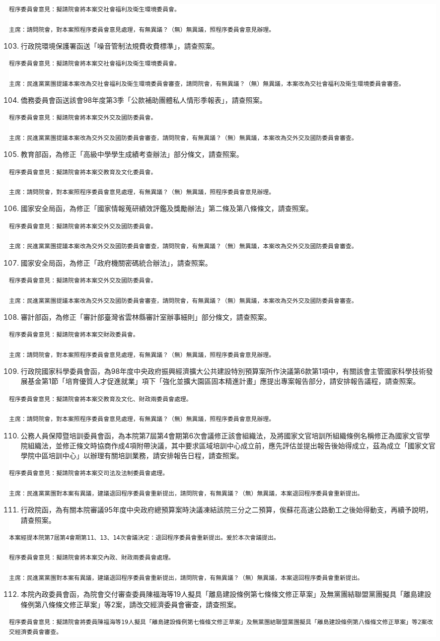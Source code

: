     程序委員會意見：擬請院會將本案交社會福利及衛生環境委員會。

    主席：請問院會，對本案照程序委員會意見處理，有無異議？（無）無異議，照程序委員會意見辦理。

103. 行政院環境保護署函送「噪音管制法規費收費標準」，請查照案。

    程序委員會意見：擬請院會將本案交社會福利及衛生環境委員會。

    主席：民進黨黨團提議本案改為交社會福利及衛生環境委員會審查，請問院會，有無異議？（無）無異議，本案改為交社會福利及衛生環境委員會審查。

104. 僑務委員會函送該會98年度第3季「公款補助團體私人情形季報表」，請查照案。

    程序委員會意見：擬請院會將本案交外交及國防委員會。

    主席：民進黨黨團提議本案改為交外交及國防委員會審查，請問院會，有無異議？（無）無異議，本案改為交外交及國防委員會審查。

105. 教育部函，為修正「高級中學學生成績考查辦法」部分條文，請查照案。

    程序委員會意見：擬請院會將本案交教育及文化委員會。

    主席：請問院會，對本案照程序委員會意見處理，有無異議？（無）無異議，照程序委員會意見辦理。

106. 國家安全局函，為修正「國家情報蒐研績效評鑑及獎勵辦法」第二條及第八條條文，請查照案。

    程序委員會意見：擬請院會將本案交外交及國防委員會。

    主席：民進黨黨團提議本案改為交外交及國防委員會審查，請問院會，有無異議？（無）無異議，本案改為交外交及國防委員會審查。

107. 國家安全局函，為修正「政府機關密碼統合辦法」，請查照案。

    程序委員會意見：擬請院會將本案交外交及國防委員會。

    主席：民進黨黨團提議本案改為交外交及國防委員會審查，請問院會，有無異議？（無）無異議，本案改為交外交及國防委員會審查。

108. 審計部函，為修正「審計部臺灣省雲林縣審計室辦事細則」部分條文，請查照案。

    程序委員會意見：擬請院會將本案交財政委員會。

    主席：請問院會，對本案照程序委員會意見處理，有無異議？（無）無異議，照程序委員會意見辦理。

109. 行政院國家科學委員會函，為98年度中央政府振興經濟擴大公共建設特別預算案所作決議第6款第1項中，有關該會主管國家科學技術發展基金第1節「培育優質人才促進就業」項下「強化並擴大園區固本精進計畫」應提出專案報告部分，請安排報告議程，請查照案。

    程序委員會意見：擬請院會將本案交教育及文化、財政兩委員會處理。

    主席：請問院會，對本案照程序委員會意見處理，有無異議？（無）無異議，照程序委員會意見辦理。

110. 公務人員保障暨培訓委員會函，為本院第7屆第4會期第6次會議修正該會組織法，及將國家文官培訓所組織條例名稱修正為國家文官學院組織法，並修正條文時協商作成4項附帶決議，其中要求區域培訓中心成立前，應先評估並提出報告後始得成立，茲為成立「國家文官學院中區培訓中心」以辦理有關培訓業務，請安排報告日程，請查照案。

    程序委員會意見：擬請院會將本案交司法及法制委員會處理。

    主席：民進黨黨團對本案有異議，建議退回程序委員會重新提出，請問院會，有無異議？（無）無異議，本案退回程序委員會重新提出。

111. 行政院函，為有關本院審議95年度中央政府總預算案時決議凍結該院三分之二預算，俟蘇花高速公路動工之後始得動支，再續予說明，請查照案。

    本案經提本院第7屆第4會期第11、13、14次會議決定：退回程序委員會重新提出。爰於本次會議提出。

    程序委員會意見：擬請院會將本案交內政、財政兩委員會處理。

    主席：民進黨黨團對本案有異議，建議退回程序委員會重新提出，請問院會，有無異議？（無）無異議，本案退回程序委員會重新提出。

112. 本院內政委員會函，為院會交付審查委員陳福海等19人擬具「離島建設條例第七條條文修正草案」及無黨團結聯盟黨團擬具「離島建設條例第八條條文修正草案」等2案，請改交經濟委員會審查，請查照案。

    程序委員會意見：擬請院會將委員陳福海等19人擬具「離島建設條例第七條條文修正草案」及無黨團結聯盟黨團擬具「離島建設條例第八條條文修正草案」等2案改交經濟委員會審查。
